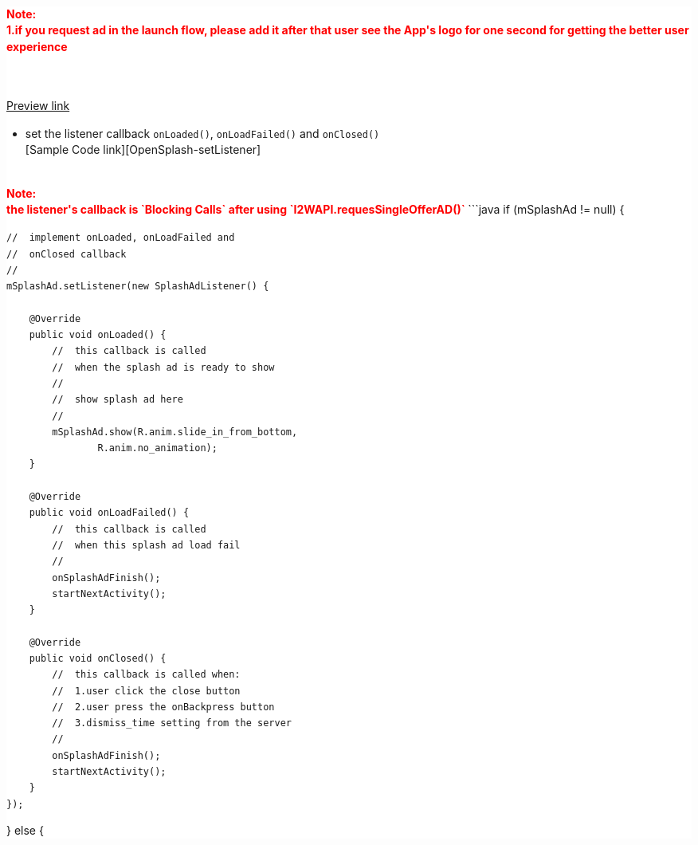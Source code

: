 <span style='font-weight: bold;color:red'>
Note:
</span>
<br/>
<span style='font-weight: bold;color:red'>
1.if you request ad in the launch flow, please add it after that user see the App's logo for one second for getting the better user experience
</span>

<br/><br/>
<a target="_blank" href="http://s3.cn-north-1.amazonaws.com.cn/intowow-common/preview/globe_slideup.html">Preview link</a>

- set the listener callback `onLoaded()`, `onLoadFailed()` and `onClosed()`
<br/>[Sample Code link][OpenSplash-setListener]

<br/>
<span style='font-weight: bold;color:red'>
Note:
</span>
<br/>
<span style='font-weight: bold;color:red'>
the listener's callback is `Blocking Calls` after using `I2WAPI.requesSingleOfferAD()`
</span>
 
<codetag tag="OpenSplash-setListener" id="OpenSplash-callback"/>
```java
if (mSplashAd != null) {

	//	implement onLoaded, onLoadFailed and 
	//	onClosed callback
	//
	mSplashAd.setListener(new SplashAdListener() {

		@Override
		public void onLoaded() {
			//	this callback is called 
			//	when the splash ad is ready to show
			//
			//	show splash ad here
			//
			mSplashAd.show(R.anim.slide_in_from_bottom, 
					R.anim.no_animation);
		}

		@Override
		public void onLoadFailed() {
			//	this callback is called
			//	when this splash ad load fail
			//
			onSplashAdFinish();
			startNextActivity();
		}

		@Override
		public void onClosed() {
			//	this callback is called when:
			//	1.user click the close button
			//	2.user press the onBackpress button
			//	3.dismiss_time setting from the server
			//
			onSplashAdFinish();
			startNextActivity();
		}
	});
} else {
```